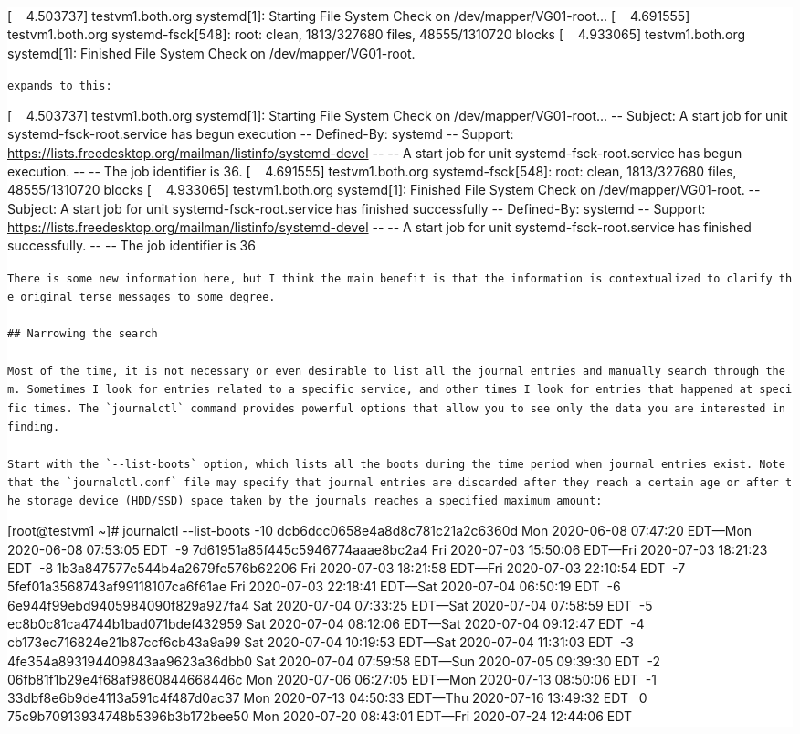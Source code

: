 
[    4.503737] testvm1.both.org systemd[1]: Starting File System Check on /dev/mapper/VG01-root...
[    4.691555] testvm1.both.org systemd-fsck[548]: root: clean, 1813/327680 files, 48555/1310720 blocks
[    4.933065] testvm1.both.org systemd[1]: Finished File System Check on /dev/mapper/VG01-root.

```
expands to this:
```


[    4.503737] testvm1.both.org systemd[1]: Starting File System Check on /dev/mapper/VG01-root...
\-- Subject: A start job for unit systemd-fsck-root.service has begun execution
\-- Defined-By: systemd
\-- Support: <https://lists.freedesktop.org/mailman/listinfo/systemd-devel>
\--
\-- A start job for unit systemd-fsck-root.service has begun execution.
\--
\-- The job identifier is 36.
[    4.691555] testvm1.both.org systemd-fsck[548]: root: clean, 1813/327680 files, 48555/1310720 blocks
[    4.933065] testvm1.both.org systemd[1]: Finished File System Check on /dev/mapper/VG01-root.
\-- Subject: A start job for unit systemd-fsck-root.service has finished successfully
\-- Defined-By: systemd
\-- Support: <https://lists.freedesktop.org/mailman/listinfo/systemd-devel>
\--
\-- A start job for unit systemd-fsck-root.service has finished successfully.
\--
\-- The job identifier is 36

```
There is some new information here, but I think the main benefit is that the information is contextualized to clarify the original terse messages to some degree.

## Narrowing the search

Most of the time, it is not necessary or even desirable to list all the journal entries and manually search through them. Sometimes I look for entries related to a specific service, and other times I look for entries that happened at specific times. The `journalctl` command provides powerful options that allow you to see only the data you are interested in finding.

Start with the `--list-boots` option, which lists all the boots during the time period when journal entries exist. Note that the `journalctl.conf` file may specify that journal entries are discarded after they reach a certain age or after the storage device (HDD/SSD) space taken by the journals reaches a specified maximum amount:
```


[root@testvm1 ~]# journalctl --list-boots
-10 dcb6dcc0658e4a8d8c781c21a2c6360d Mon 2020-06-08 07:47:20 EDT—Mon 2020-06-08 07:53:05 EDT
 -9 7d61951a85f445c5946774aaae8bc2a4 Fri 2020-07-03 15:50:06 EDT—Fri 2020-07-03 18:21:23 EDT
 -8 1b3a847577e544b4a2679fe576b62206 Fri 2020-07-03 18:21:58 EDT—Fri 2020-07-03 22:10:54 EDT
 -7 5fef01a3568743af99118107ca6f61ae Fri 2020-07-03 22:18:41 EDT—Sat 2020-07-04 06:50:19 EDT
 -6 6e944f99ebd9405984090f829a927fa4 Sat 2020-07-04 07:33:25 EDT—Sat 2020-07-04 07:58:59 EDT
 -5 ec8b0c81ca4744b1bad071bdef432959 Sat 2020-07-04 08:12:06 EDT—Sat 2020-07-04 09:12:47 EDT
 -4 cb173ec716824e21b87ccf6cb43a9a99 Sat 2020-07-04 10:19:53 EDT—Sat 2020-07-04 11:31:03 EDT
 -3 4fe354a893194409843aa9623a36dbb0 Sat 2020-07-04 07:59:58 EDT—Sun 2020-07-05 09:39:30 EDT
 -2 06fb81f1b29e4f68af9860844668446c Mon 2020-07-06 06:27:05 EDT—Mon 2020-07-13 08:50:06 EDT
 -1 33dbf8e6b9de4113a591c4f487d0ac37 Mon 2020-07-13 04:50:33 EDT—Thu 2020-07-16 13:49:32 EDT
  0 75c9b70913934748b5396b3b172bee50 Mon 2020-07-20 08:43:01 EDT—Fri 2020-07-24 12:44:06 EDT


[#]: collector: (lujun9972)
[#]: translator: ( )
[#]: reviewer: ( )
[#]: publisher: ( )
[#]: url: ( )
[#]: subject: (Using systemd journals to troubleshoot transient problems)
[#]: via: (https://opensource.com/article/20/8/journals-systemd)
[#]: author: (David Both https://opensource.com/users/dboth)